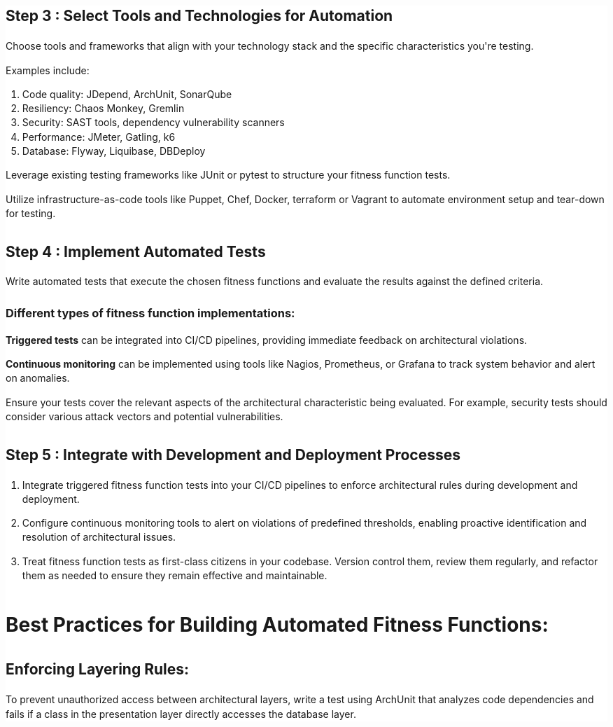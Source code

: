 
## Step 3 : Select Tools and Technologies for Automation

Choose tools and frameworks that align with your technology stack and the specific characteristics you're testing.

Examples include:

1. Code quality: JDepend, ArchUnit, SonarQube
1. Resiliency: Chaos Monkey, Gremlin
1. Security: SAST tools, dependency vulnerability scanners
1. Performance: JMeter, Gatling, k6
1. Database: Flyway, Liquibase, DBDeploy


Leverage existing testing frameworks like JUnit or pytest to structure your fitness function tests.

Utilize infrastructure-as-code tools like Puppet, Chef, Docker, terraform or Vagrant to automate environment setup and tear-down for testing.

## Step 4 : Implement Automated Tests
Write automated tests that execute the chosen fitness functions and evaluate the results against the defined criteria.


### Different types of fitness function implementations:

**Triggered tests** can be integrated into CI/CD pipelines, providing immediate feedback on architectural violations.

**Continuous monitoring** can be implemented using tools like Nagios, Prometheus, or Grafana to track system behavior and alert on anomalies.

Ensure your tests cover the relevant aspects of the architectural characteristic being evaluated. For example, security tests should consider various attack vectors and potential vulnerabilities.


## Step 5 : Integrate with Development and Deployment Processes

1. Integrate triggered fitness function tests into your CI/CD pipelines to enforce architectural rules during development and deployment.

1. Configure continuous monitoring tools to alert on violations of predefined thresholds, enabling proactive identification and resolution of architectural issues.

1. Treat fitness function tests as first-class citizens in your codebase. Version control them, review them regularly, and refactor them as needed to ensure they remain effective and maintainable.


# Best Practices for Building Automated Fitness Functions:

## Enforcing Layering Rules: 
To prevent unauthorized access between architectural layers, write a test using ArchUnit that analyzes code dependencies and fails if a class in the presentation layer directly accesses the database layer.
